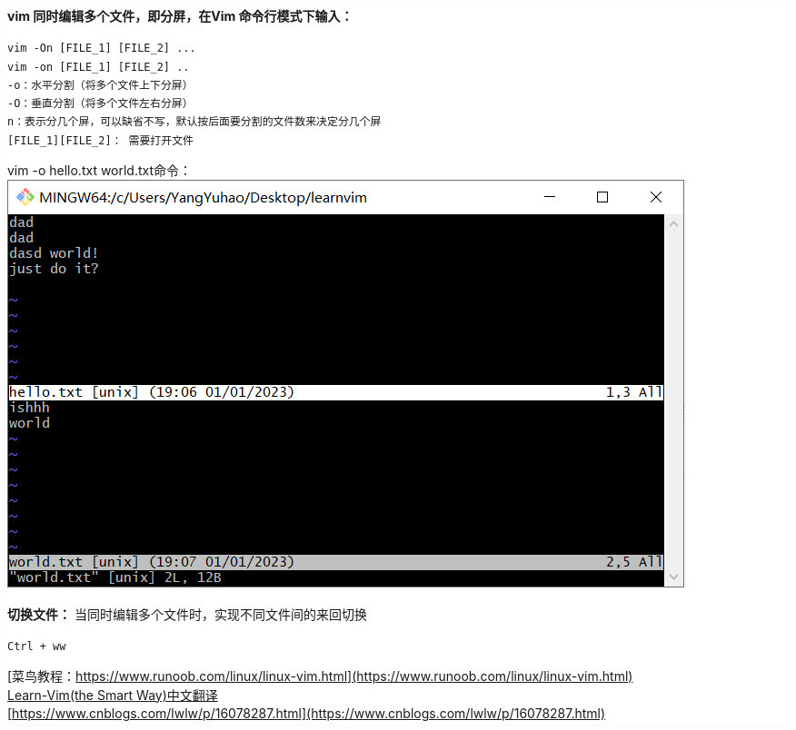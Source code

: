 **vim 同时编辑多个文件，即分屏，在Vim 命令行模式下输入：**
```
vim -On [FILE_1] [FILE_2] ...
vim -on [FILE_1] [FILE_2] ..
-o：水平分割（将多个文件上下分屏）
-O：垂直分割（将多个文件左右分屏）
n：表示分几个屏，可以缺省不写，默认按后面要分割的文件数来决定分几个屏
[FILE_1][FILE_2]： 需要打开文件
```
vim -o hello.txt world.txt命令：
![](image/vim7.png)

**切换文件：**
当同时编辑多个文件时，实现不同文件间的来回切换
```
Ctrl + ww
```



[菜鸟教程：https://www.runoob.com/linux/linux-vim.html](https://www.runoob.com/linux/linux-vim.html)    
[Learn-Vim(the Smart Way)中文翻译](https://github.com/wsdjeg/Learn-Vim_zh_cn)    
[https://www.cnblogs.com/lwlw/p/16078287.html](https://www.cnblogs.com/lwlw/p/16078287.html)